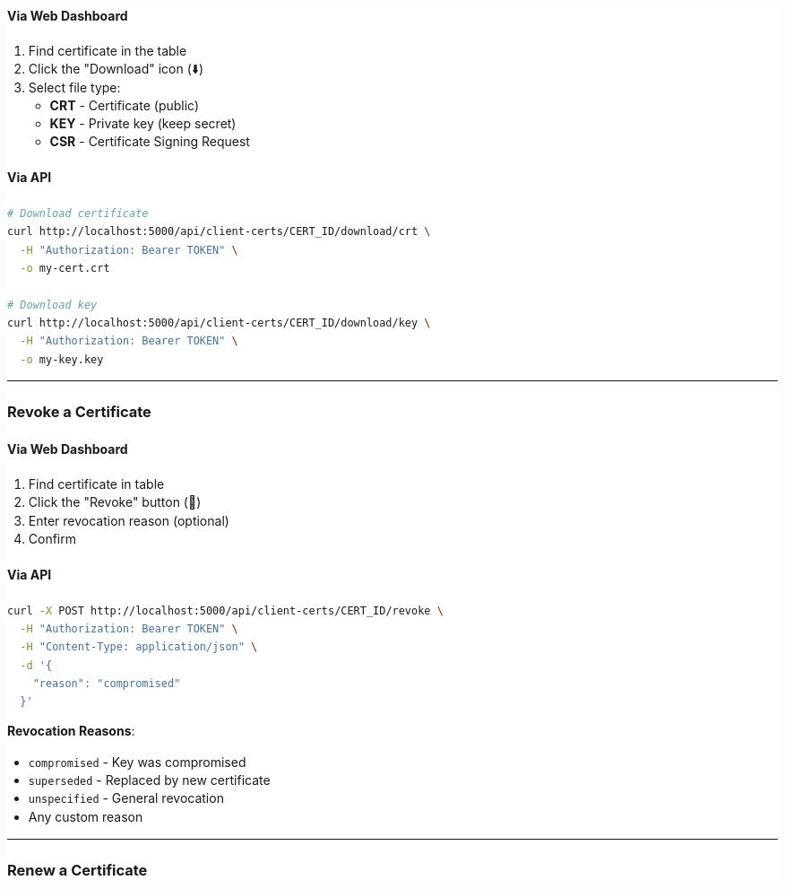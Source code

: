 #### Via Web Dashboard

1. Find certificate in the table
2. Click the "Download" icon (⬇️)
3. Select file type:
   - **CRT** - Certificate (public)
   - **KEY** - Private key (keep secret)
   - **CSR** - Certificate Signing Request

#### Via API

```bash
# Download certificate
curl http://localhost:5000/api/client-certs/CERT_ID/download/crt \
  -H "Authorization: Bearer TOKEN" \
  -o my-cert.crt

# Download key
curl http://localhost:5000/api/client-certs/CERT_ID/download/key \
  -H "Authorization: Bearer TOKEN" \
  -o my-key.key
```

---

### Revoke a Certificate

#### Via Web Dashboard

1. Find certificate in table
2. Click the "Revoke" button (🚫)
3. Enter revocation reason (optional)
4. Confirm

#### Via API

```bash
curl -X POST http://localhost:5000/api/client-certs/CERT_ID/revoke \
  -H "Authorization: Bearer TOKEN" \
  -H "Content-Type: application/json" \
  -d '{
    "reason": "compromised"
  }'
```

**Revocation Reasons**:
- `compromised` - Key was compromised
- `superseded` - Replaced by new certificate
- `unspecified` - General revocation
- Any custom reason

---

### Renew a Certificate
